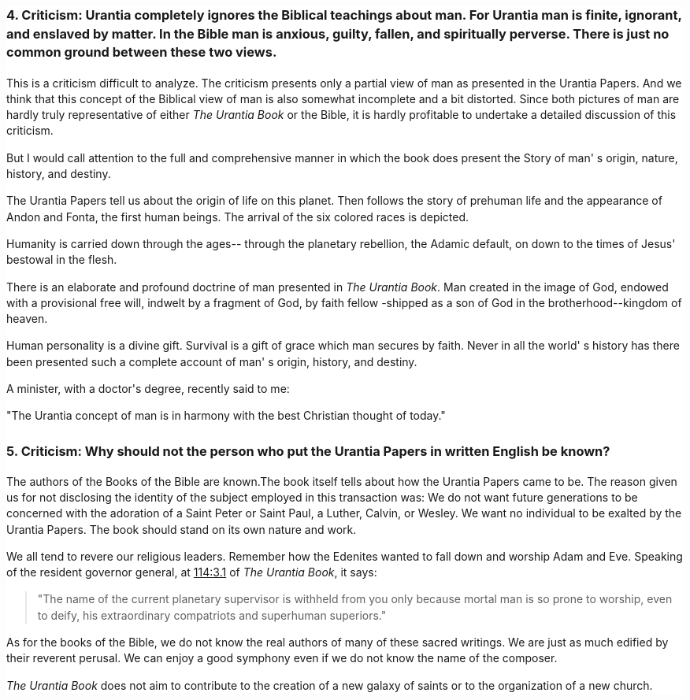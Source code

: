 ### 4. Criticism: Urantia completely ignores the Biblical teachings about man. For Urantia man is finite, ignorant, and enslaved by matter. In the Bible man is anxious, guilty, fallen, and spiritually perverse. There is just no common ground between these two views.

This is a criticism difficult to analyze. The criticism presents only a partial view of man as presented in the Urantia Papers. And we think that this concept of the Biblical view of man is also somewhat incomplete and a bit distorted. Since both pictures of man are hardly truly representative of either _The Urantia Book_ or the Bible, it is hardly profitable to undertake a detailed discussion of this criticism.

But I would call attention to the full and comprehensive manner in which the book does present the Story of man' s origin, nature, history, and destiny.

The Urantia Papers tell us about the origin of life on this planet. Then follows the story of prehuman life and the appearance of Andon and Fonta, the first human beings. The arrival of the six colored races is depicted.

Humanity is carried down through the ages-- through the planetary rebellion, the Adamic default, on down to the times of Jesus' bestowal in the flesh.

There is an elaborate and profound doctrine of man presented in _The Urantia Book_. Man created in the image of God, endowed with a provisional free will, indwelt by a fragment of God, by faith fellow -shipped as a son of God in the brotherhood--kingdom of heaven.

Human personality is a divine gift. Survival is a gift of grace which man secures by faith. Never in all the world' s history has there been presented such a complete account of man' s origin, history, and destiny.

A minister, with a doctor's degree, recently said to me:

"The Urantia concept of man is in harmony with the best Christian thought of today." 

### 5. Criticism: Why should not the person who put the Urantia Papers in written English be known?

The authors of the Books of the Bible are known.The book itself tells about how the Urantia Papers came to be. The reason given us for not disclosing the identity of the subject employed in this transaction was: We do not want future generations to be concerned with the adoration of a Saint Peter or Saint Paul, a Luther, Calvin, or Wesley. We want no individual to be exalted by the Urantia Papers. The book should stand on its own nature and work.

We all tend to revere our religious leaders. Remember how the Edenites wanted to fall down and worship Adam and Eve. Speaking of the resident governor general, at [114:3.1](/en/The_Urantia_Book/114#p3_1) of _The Urantia Book_, it says:

> "The name of the current planetary supervisor is withheld from you only because mortal man is so prone to worship, even to deify, his extraordinary compatriots and superhuman superiors."

As for the books of the Bible, we do not know the real authors of many of these sacred writings. We are just as much edified by their reverent perusal. We can enjoy a good symphony even if we do not know the name of the composer.

_The Urantia Book_ does not aim to contribute to the creation of a new galaxy of saints or to the organization of a new church.
